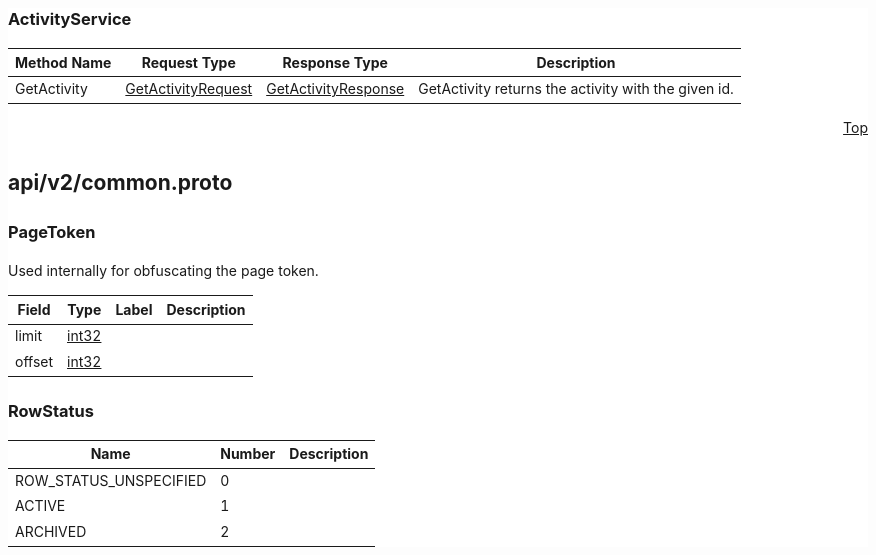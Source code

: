  

 

 


<a name="memos-api-v2-ActivityService"></a>

### ActivityService


| Method Name | Request Type | Response Type | Description |
| ----------- | ------------ | ------------- | ------------|
| GetActivity | [GetActivityRequest](#memos-api-v2-GetActivityRequest) | [GetActivityResponse](#memos-api-v2-GetActivityResponse) | GetActivity returns the activity with the given id. |

 



<a name="api_v2_common-proto"></a>
<p align="right"><a href="#top">Top</a></p>

## api/v2/common.proto



<a name="memos-api-v2-PageToken"></a>

### PageToken
Used internally for obfuscating the page token.


| Field | Type | Label | Description |
| ----- | ---- | ----- | ----------- |
| limit | [int32](#int32) |  |  |
| offset | [int32](#int32) |  |  |





 


<a name="memos-api-v2-RowStatus"></a>

### RowStatus


| Name | Number | Description |
| ---- | ------ | ----------- |
| ROW_STATUS_UNSPECIFIED | 0 |  |
| ACTIVE | 1 |  |
| ARCHIVED | 2 |  |


 

 

 